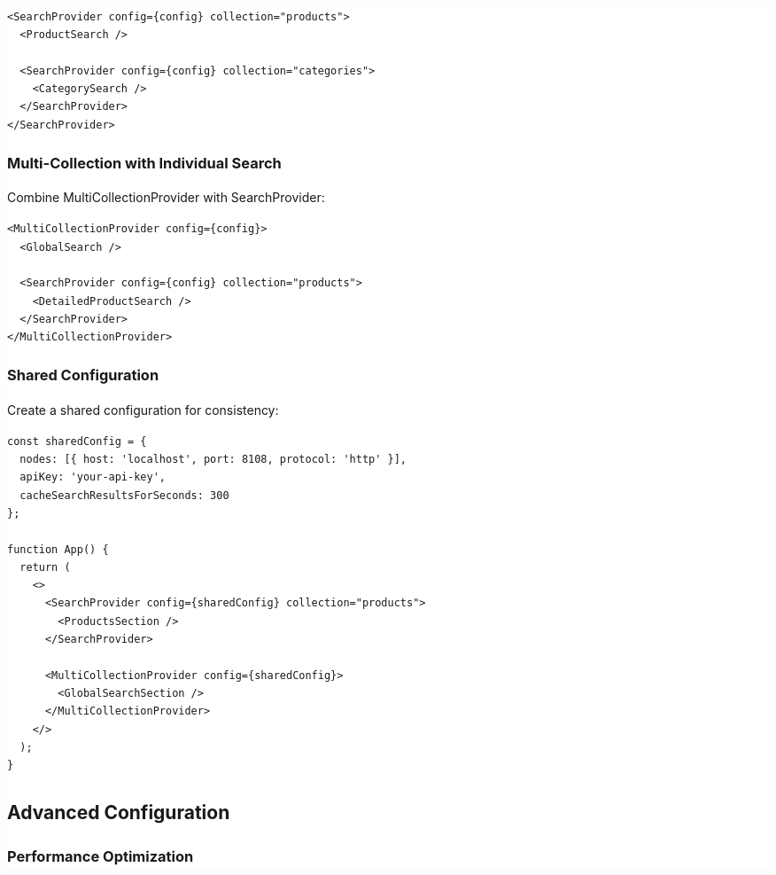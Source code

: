 ```tsx
<SearchProvider config={config} collection="products">
  <ProductSearch />
  
  <SearchProvider config={config} collection="categories">
    <CategorySearch />
  </SearchProvider>
</SearchProvider>
```

### Multi-Collection with Individual Search

Combine MultiCollectionProvider with SearchProvider:

```tsx
<MultiCollectionProvider config={config}>
  <GlobalSearch />
  
  <SearchProvider config={config} collection="products">
    <DetailedProductSearch />
  </SearchProvider>
</MultiCollectionProvider>
```

### Shared Configuration

Create a shared configuration for consistency:

```tsx
const sharedConfig = {
  nodes: [{ host: 'localhost', port: 8108, protocol: 'http' }],
  apiKey: 'your-api-key',
  cacheSearchResultsForSeconds: 300
};

function App() {
  return (
    <>
      <SearchProvider config={sharedConfig} collection="products">
        <ProductsSection />
      </SearchProvider>
      
      <MultiCollectionProvider config={sharedConfig}>
        <GlobalSearchSection />
      </MultiCollectionProvider>
    </>
  );
}
```

## Advanced Configuration

### Performance Optimization
